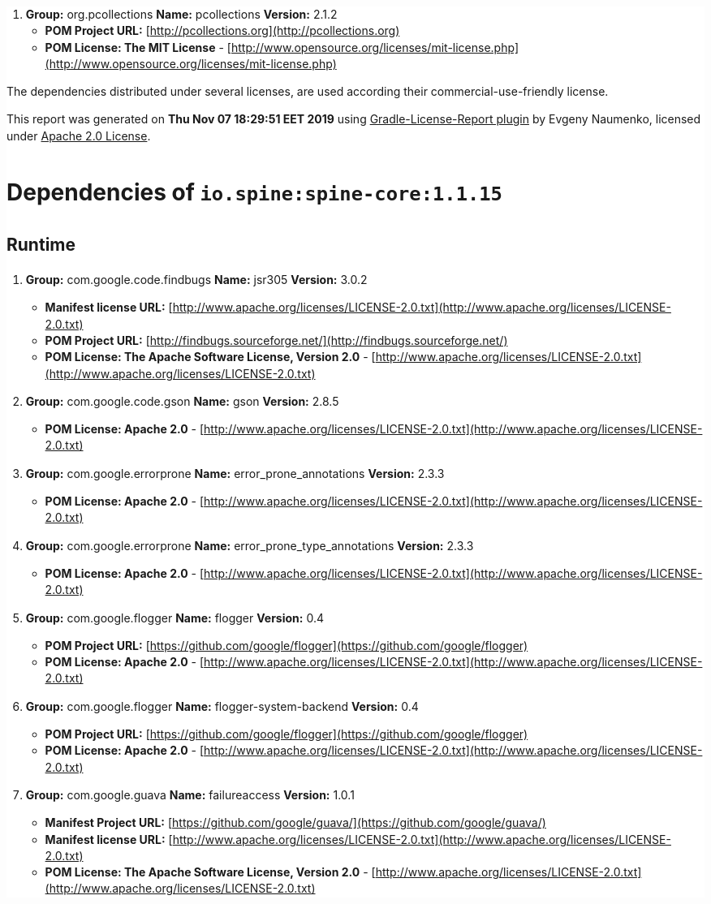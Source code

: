 1. **Group:** org.pcollections **Name:** pcollections **Version:** 2.1.2
     * **POM Project URL:** [http://pcollections.org](http://pcollections.org)
     * **POM License: The MIT License** - [http://www.opensource.org/licenses/mit-license.php](http://www.opensource.org/licenses/mit-license.php)

    
        
 The dependencies distributed under several licenses, are used according their commercial-use-friendly license.


This report was generated on **Thu Nov 07 18:29:51 EET 2019** using [Gradle-License-Report plugin](https://github.com/jk1/Gradle-License-Report) by Evgeny Naumenko, licensed under [Apache 2.0 License](https://github.com/jk1/Gradle-License-Report/blob/master/LICENSE).



    
# Dependencies of `io.spine:spine-core:1.1.15`

## Runtime
1. **Group:** com.google.code.findbugs **Name:** jsr305 **Version:** 3.0.2
     * **Manifest license URL:** [http://www.apache.org/licenses/LICENSE-2.0.txt](http://www.apache.org/licenses/LICENSE-2.0.txt)
     * **POM Project URL:** [http://findbugs.sourceforge.net/](http://findbugs.sourceforge.net/)
     * **POM License: The Apache Software License, Version 2.0** - [http://www.apache.org/licenses/LICENSE-2.0.txt](http://www.apache.org/licenses/LICENSE-2.0.txt)

1. **Group:** com.google.code.gson **Name:** gson **Version:** 2.8.5
     * **POM License: Apache 2.0** - [http://www.apache.org/licenses/LICENSE-2.0.txt](http://www.apache.org/licenses/LICENSE-2.0.txt)

1. **Group:** com.google.errorprone **Name:** error_prone_annotations **Version:** 2.3.3
     * **POM License: Apache 2.0** - [http://www.apache.org/licenses/LICENSE-2.0.txt](http://www.apache.org/licenses/LICENSE-2.0.txt)

1. **Group:** com.google.errorprone **Name:** error_prone_type_annotations **Version:** 2.3.3
     * **POM License: Apache 2.0** - [http://www.apache.org/licenses/LICENSE-2.0.txt](http://www.apache.org/licenses/LICENSE-2.0.txt)

1. **Group:** com.google.flogger **Name:** flogger **Version:** 0.4
     * **POM Project URL:** [https://github.com/google/flogger](https://github.com/google/flogger)
     * **POM License: Apache 2.0** - [http://www.apache.org/licenses/LICENSE-2.0.txt](http://www.apache.org/licenses/LICENSE-2.0.txt)

1. **Group:** com.google.flogger **Name:** flogger-system-backend **Version:** 0.4
     * **POM Project URL:** [https://github.com/google/flogger](https://github.com/google/flogger)
     * **POM License: Apache 2.0** - [http://www.apache.org/licenses/LICENSE-2.0.txt](http://www.apache.org/licenses/LICENSE-2.0.txt)

1. **Group:** com.google.guava **Name:** failureaccess **Version:** 1.0.1
     * **Manifest Project URL:** [https://github.com/google/guava/](https://github.com/google/guava/)
     * **Manifest license URL:** [http://www.apache.org/licenses/LICENSE-2.0.txt](http://www.apache.org/licenses/LICENSE-2.0.txt)
     * **POM License: The Apache Software License, Version 2.0** - [http://www.apache.org/licenses/LICENSE-2.0.txt](http://www.apache.org/licenses/LICENSE-2.0.txt)

